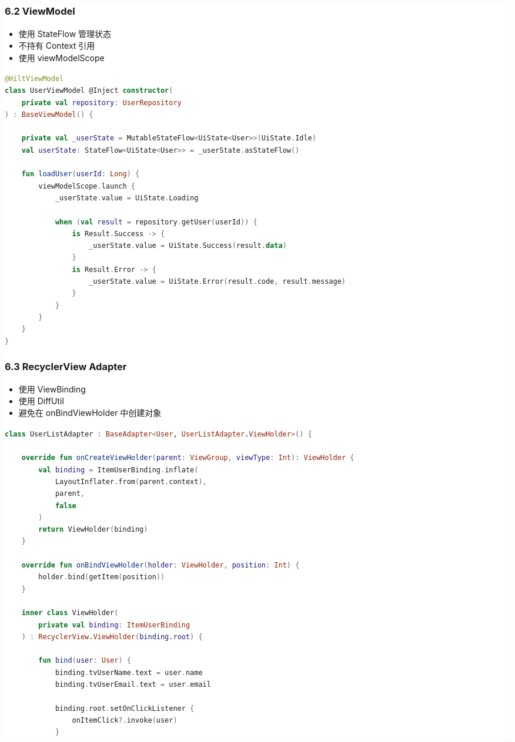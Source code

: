 ### 6.2 ViewModel

- 使用 StateFlow 管理状态
- 不持有 Context 引用
- 使用 viewModelScope

```kotlin
@HiltViewModel
class UserViewModel @Inject constructor(
    private val repository: UserRepository
) : BaseViewModel() {

    private val _userState = MutableStateFlow<UiState<User>>(UiState.Idle)
    val userState: StateFlow<UiState<User>> = _userState.asStateFlow()

    fun loadUser(userId: Long) {
        viewModelScope.launch {
            _userState.value = UiState.Loading
            
            when (val result = repository.getUser(userId)) {
                is Result.Success -> {
                    _userState.value = UiState.Success(result.data)
                }
                is Result.Error -> {
                    _userState.value = UiState.Error(result.code, result.message)
                }
            }
        }
    }
}
```

### 6.3 RecyclerView Adapter

- 使用 ViewBinding
- 使用 DiffUtil
- 避免在 onBindViewHolder 中创建对象

```kotlin
class UserListAdapter : BaseAdapter<User, UserListAdapter.ViewHolder>() {

    override fun onCreateViewHolder(parent: ViewGroup, viewType: Int): ViewHolder {
        val binding = ItemUserBinding.inflate(
            LayoutInflater.from(parent.context),
            parent,
            false
        )
        return ViewHolder(binding)
    }

    override fun onBindViewHolder(holder: ViewHolder, position: Int) {
        holder.bind(getItem(position))
    }

    inner class ViewHolder(
        private val binding: ItemUserBinding
    ) : RecyclerView.ViewHolder(binding.root) {

        fun bind(user: User) {
            binding.tvUserName.text = user.name
            binding.tvUserEmail.text = user.email
            
            binding.root.setOnClickListener {
                onItemClick?.invoke(user)
            }
```